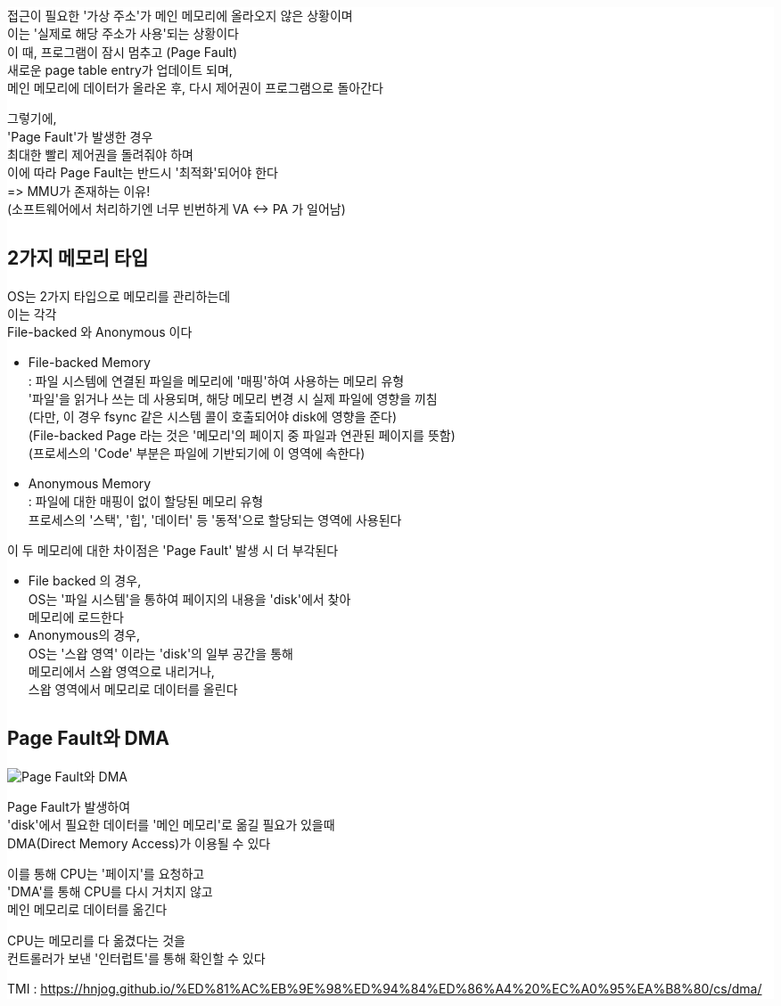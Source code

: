  접근이 필요한 '가상 주소'가 메인 메모리에 올라오지 않은 상황이며<br>
 이는 '실제로 해당 주소가 사용'되는 상황이다<br>
 이 때, 프로그램이 잠시 멈추고 (Page Fault)<br>
 새로운 page table entry가 업데이트 되며,<br>
 메인 메모리에 데이터가 올라온 후, 다시 제어권이 프로그램으로 돌아간다<br>

 그렇기에,<br>
 'Page Fault'가 발생한 경우<br>
 최대한 빨리 제어권을 돌려줘야 하며<br>
 이에 따라 Page Fault는 반드시 '최적화'되어야 한다<br>
 => MMU가 존재하는 이유!<br>
 (소프트웨어에서 처리하기엔 너무 빈번하게 VA <-> PA 가 일어남)<br>

## 2가지 메모리 타입
 OS는 2가지 타입으로 메모리를 관리하는데<br>
 이는 각각<br>
 File-backed 와 Anonymous 이다<br>

 - File-backed Memory<br>
   : 파일 시스템에 연결된 파일을 메모리에 '매핑'하여 사용하는 메모리 유형<br>
   '파일'을 읽거나 쓰는 데 사용되며, 해당 메모리 변경 시 실제 파일에 영향을 끼침<br>
   (다만, 이 경우 fsync 같은 시스템 콜이 호출되어야 disk에 영향을 준다)<br>
   (File-backed Page 라는 것은 '메모리'의 페이지 중 파일과 연관된 페이지를 뜻함)<br>
   (프로세스의 'Code' 부분은 파일에 기반되기에 이 영역에 속한다)<br>

 - Anonymous Memory<br>
   : 파일에 대한 매핑이 없이 할당된 메모리 유형<br>
     프로세스의 '스택', '힙', '데이터' 등 '동적'으로 할당되는 영역에 사용된다<br>

 이 두 메모리에 대한 차이점은 'Page Fault' 발생 시 더 부각된다<br>
 - File backed 의 경우,<br>
   OS는 '파일 시스템'을 통하여 페이지의 내용을 'disk'에서 찾아<br>
   메모리에 로드한다<br>
 - Anonymous의 경우,<br>
   OS는 '스왑 영역' 이라는 'disk'의 일부 공간을 통해<br>
   메모리에서 스왑 영역으로 내리거나,<br>
   스왑 영역에서 메모리로 데이터를 올린다<br>

## Page Fault와 DMA
 ![Page Fault와 DMA](https://github.com/hnjog/hnjog.github.io/assets/43630972/560c221d-088a-43c9-8078-2bf41bc4455a)

 Page Fault가 발생하여<br>
 'disk'에서 필요한 데이터를 '메인 메모리'로 옮길 필요가 있을때<br>
 DMA(Direct Memory Access)가 이용될 수 있다<br>

 이를 통해 CPU는 '페이지'를 요청하고<br>
 'DMA'를 통해 CPU를 다시 거치지 않고<br>
 메인 메모리로 데이터를 옮긴다<br>

 CPU는 메모리를 다 옮겼다는 것을<br>
 컨트롤러가 보낸 '인터럽트'를 통해 확인할 수 있다<br>

 TMI : <https://hnjog.github.io/%ED%81%AC%EB%9E%98%ED%94%84%ED%86%A4%20%EC%A0%95%EA%B8%80/cs/dma/><br>

